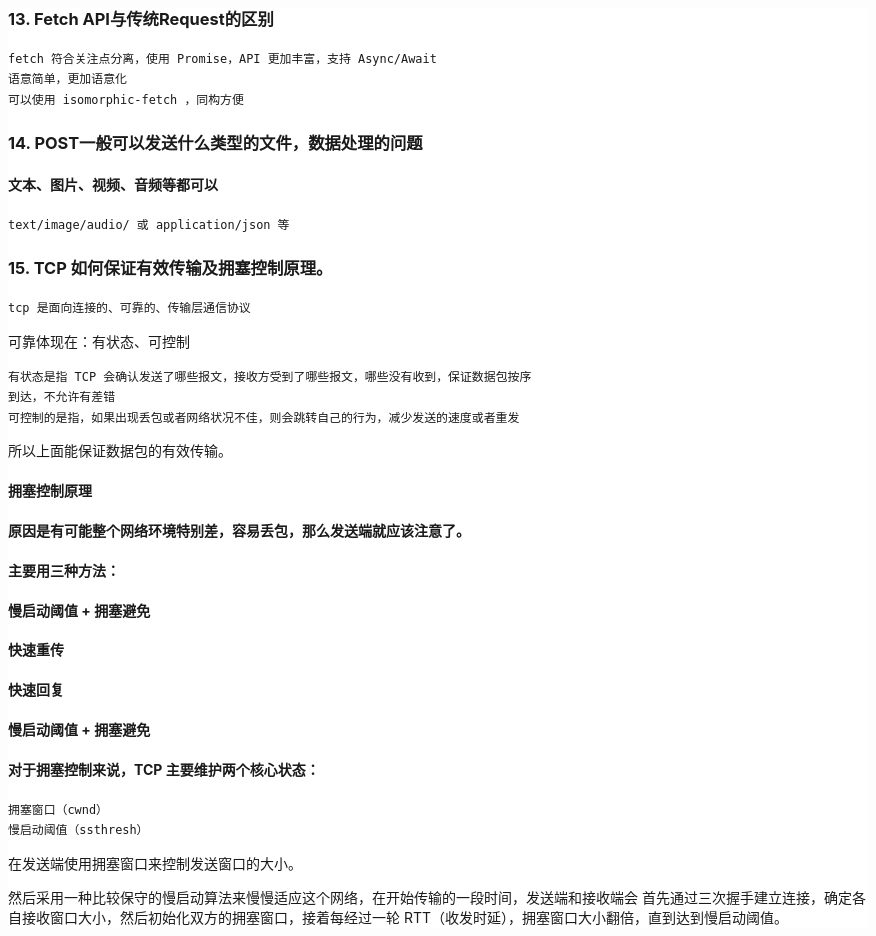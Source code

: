 ### 13. Fetch API与传统Request的区别

```
fetch 符合关注点分离，使用 Promise，API 更加丰富，支持 Async/Await
语意简单，更加语意化
可以使用 isomorphic-fetch ，同构方便
```
### 14. POST一般可以发送什么类型的文件，数据处理的问题

#### 文本、图片、视频、音频等都可以

```
text/image/audio/ 或 application/json 等
```
### 15. TCP 如何保证有效传输及拥塞控制原理。

```
tcp 是面向连接的、可靠的、传输层通信协议
```
可靠体现在：有状态、可控制

```
有状态是指 TCP 会确认发送了哪些报文，接收方受到了哪些报文，哪些没有收到，保证数据包按序
到达，不允许有差错
可控制的是指，如果出现丢包或者网络状况不佳，则会跳转自己的行为，减少发送的速度或者重发
```
所以上面能保证数据包的有效传输。

#### 拥塞控制原理

#### 原因是有可能整个网络环境特别差，容易丢包，那么发送端就应该注意了。

#### 主要用三种方法：

#### 慢启动阈值 + 拥塞避免

#### 快速重传

#### 快速回复


#### 慢启动阈值 + 拥塞避免

#### 对于拥塞控制来说，TCP 主要维护两个核心状态：

```
拥塞窗口（cwnd）
慢启动阈值（ssthresh）
```
在发送端使用拥塞窗口来控制发送窗口的大小。

然后采用一种比较保守的慢启动算法来慢慢适应这个网络，在开始传输的一段时间，发送端和接收端会
首先通过三次握手建立连接，确定各自接收窗口大小，然后初始化双方的拥塞窗口，接着每经过一轮
RTT（收发时延），拥塞窗口大小翻倍，直到达到慢启动阈值。
